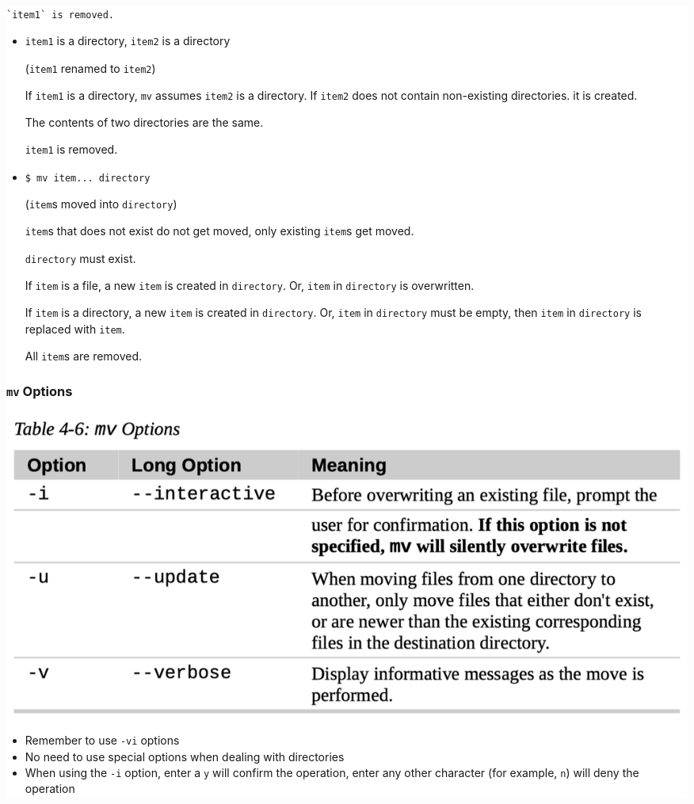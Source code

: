     `item1` is removed.

  - `item1` is a directory, `item2` is a directory

    (`item1` renamed to `item2`)

    If `item1` is a directory, `mv` assumes `item2` is a directory. If `item2` does not contain non-existing directories. it is created.

    The contents of two directories are the same.

    `item1` is removed.

- `$ mv item... directory`

  (`item`s moved into `directory`)

  `item`s that does not exist do not get moved, only existing `item`s get moved.

  `directory` must exist.

  If `item` is a file, a new `item` is created in `directory`. Or, `item` in `directory` is overwritten.

  If `item` is a directory, a new `item` is created in `directory`. Or, `item` in `directory` must be empty, then `item` in `directory` is replaced with `item`.

  All `item`s are removed.

### `mv` Options

![mv-options](images/mv-options.png)

- Remember to use `-vi` options
- No need to use special options when dealing with directories
- When using the `-i` option, enter a `y` will confirm the operation, enter any other character (for example, `n`) will deny the operation
